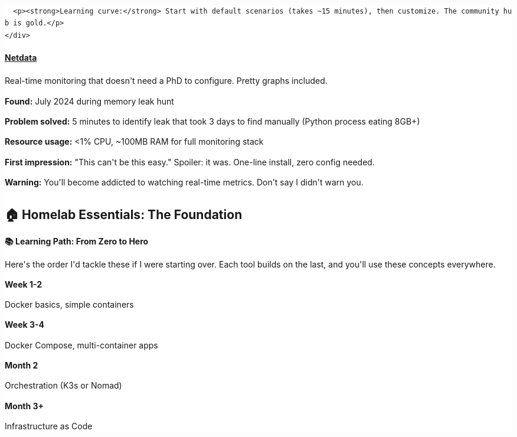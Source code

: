      <p><strong>Learning curve:</strong> Start with default scenarios (takes ~15 minutes), then customize. The community hub is gold.</p>
    </div>
  </div>

  <div class="bg-gradient-to-br from-red-50 to-orange-50 dark:from-red-900/20 dark:to-orange-900/20 p-6 rounded-lg">
    <h4 class="text-lg font-bold text-gray-900 dark:text-gray-100 mb-3">
      <a href="https://github.com/netdata/netdata" class="text-primary-600 dark:text-primary-400 hover:underline">Netdata</a>
    </h4>
    <p class="text-gray-700 dark:text-gray-300 mb-2">
      Real-time monitoring that doesn't need a PhD to configure. Pretty graphs included.
    </p>
    <div class="text-sm text-gray-600 dark:text-gray-500 space-y-1">
      <p><strong>Found:</strong> July 2024 during memory leak hunt</p>
      <p><strong>Problem solved:</strong> 5 minutes to identify leak that took 3 days to find manually (Python process eating 8GB+)</p>
      <p><strong>Resource usage:</strong> <1% CPU, ~100MB RAM for full monitoring stack</p>
      <p><strong>First impression:</strong> "This can't be this easy." Spoiler: it was. One-line install, zero config needed.</p>
      <p><strong>Warning:</strong> You'll become addicted to watching real-time metrics. Don't say I didn't warn you.</p>
    </div>
  </div>
</div>

## 🏠 Homelab Essentials: The Foundation

<div class="bg-blue-50 dark:bg-blue-950/50 border-l-4 border-blue-400 dark:border-blue-500 p-6 my-6">
  <h4 class="text-lg font-bold text-gray-900 dark:text-white mb-3">📚 Learning Path: From Zero to Hero</h4>
  <p class="text-gray-700 dark:text-gray-200 mb-4">
    Here's the order I'd tackle these if I were starting over. Each tool builds on the last, and you'll use these concepts everywhere.
  </p>
  <div class="grid grid-cols-1 md:grid-cols-4 gap-3 text-sm">
    <div class="bg-white dark:bg-gray-800 p-3 rounded border">
      <strong class="text-green-600 dark:text-green-400">Week 1-2</strong>
      <p class="text-gray-600 dark:text-gray-400 mt-1">Docker basics, simple containers</p>
    </div>
    <div class="bg-white dark:bg-gray-800 p-3 rounded border">
      <strong class="text-blue-600 dark:text-blue-400">Week 3-4</strong>
      <p class="text-gray-600 dark:text-gray-400 mt-1">Docker Compose, multi-container apps</p>
    </div>
    <div class="bg-white dark:bg-gray-800 p-3 rounded border">
      <strong class="text-purple-600 dark:text-purple-400">Month 2</strong>
      <p class="text-gray-600 dark:text-gray-400 mt-1">Orchestration (K3s or Nomad)</p>
    </div>
    <div class="bg-white dark:bg-gray-800 p-3 rounded border">
      <strong class="text-orange-600 dark:text-orange-400">Month 3+</strong>
      <p class="text-gray-600 dark:text-gray-400 mt-1">Infrastructure as Code</p>
    </div>
  </div>
</div>
